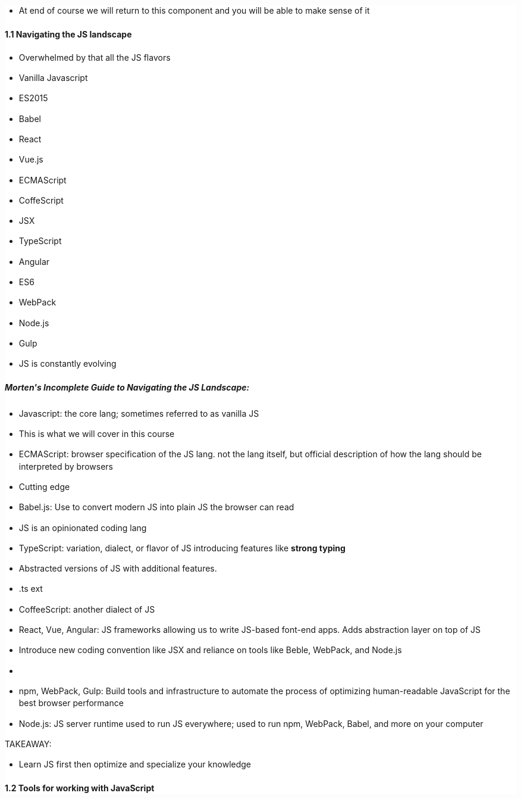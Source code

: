 - At end of course we will return to this component and you will be able to make sense of it

 #### 1.1 Navigating the JS landscape

- Overwhelmed by that all the JS flavors
- Vanilla Javascript
- ES2015
- Babel
- React
- Vue.js
- ECMAScript
- CoffeScript
- JSX
- TypeScript
- Angular
- ES6
- WebPack
- Node.js
- Gulp

- JS is constantly evolving

##### Morten's Incomplete Guide to Navigating the JS Landscape:

- Javascript: the core lang; sometimes referred to as vanilla JS
- This is what we will cover in this course

- ECMAScript: browser specification of the JS lang. not the lang itself, but official description of how the lang should be interpreted by browsers
- Cutting edge
  
- Babel.js: Use to convert modern JS into plain JS the browser can read

- JS is an opinionated coding lang

- TypeScript: variation, dialect, or flavor of JS introducing features like **strong typing**
- Abstracted versions of JS with additional features.
- .ts ext
- CoffeeScript: another dialect of JS


- React, Vue, Angular: JS frameworks allowing us to write JS-based font-end apps. Adds abstraction layer on top of JS
- Introduce new coding convention like JSX and reliance on tools like Beble, WebPack, and Node.js
- 

- npm, WebPack, Gulp: Build tools and infrastructure to automate the process of optimizing human-readable JavaScript for the best browser performance

- Node.js: JS server runtime used to run JS everywhere; used to run npm, WebPack, Babel, and more on your computer

TAKEAWAY:
- Learn JS first then optimize and specialize your knowledge

 #### 1.2 Tools for working with JavaScript
